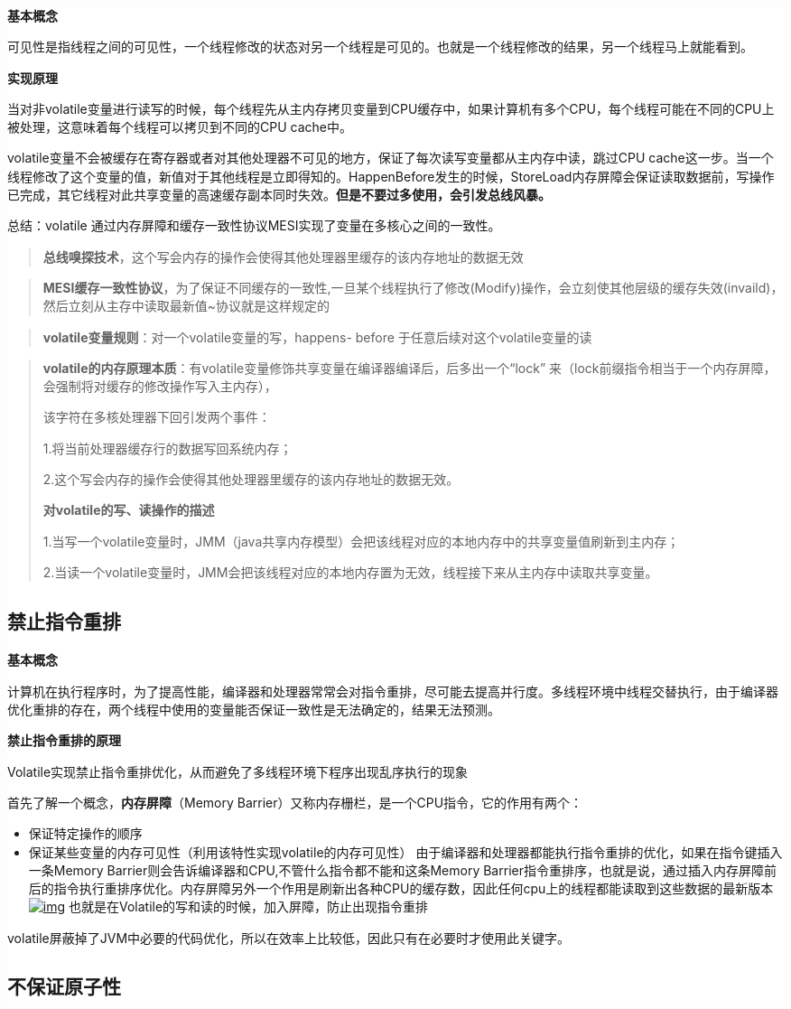 **基本概念**

可见性是指线程之间的可见性，一个线程修改的状态对另一个线程是可见的。也就是一个线程修改的结果，另一个线程马上就能看到。

**实现原理**

当对非volatile变量进行读写的时候，每个线程先从主内存拷贝变量到CPU缓存中，如果计算机有多个CPU，每个线程可能在不同的CPU上被处理，这意味着每个线程可以拷贝到不同的CPU cache中。

volatile变量不会被缓存在寄存器或者对其他处理器不可见的地方，保证了每次读写变量都从主内存中读，跳过CPU cache这一步。当一个线程修改了这个变量的值，新值对于其他线程是立即得知的。HappenBefore发生的时候，StoreLoad内存屏障会保证读取数据前，写操作已完成，其它线程对此共享变量的高速缓存副本同时失效。**但是不要过多使用，会引发总线风暴。**

总结：volatile 通过内存屏障和缓存一致性协议MESI实现了变量在多核心之间的一致性。

> **总线嗅探技术**，这个写会内存的操作会使得其他处理器里缓存的该内存地址的数据无效

> **MESI缓存一致性协议**，为了保证不同缓存的一致性,一旦某个线程执行了修改(Modify)操作，会立刻使其他层级的缓存失效(invaild)，然后立刻从主存中读取最新值~协议就是这样规定的

>**volatile变量规则**：对一个volatile变量的写，happens- before 于任意后续对这个volatile变量的读

>**volatile的内存原理本质**：有volatile变量修饰共享变量在编译器编译后，后多出一个“lock” 来（lock前缀指令相当于一个内存屏障，会强制将对缓存的修改操作写入主内存），
>
>该字符在多核处理器下回引发两个事件：
>
>1.将当前处理器缓存行的数据写回系统内存；
>
>2.这个写会内存的操作会使得其他处理器里缓存的该内存地址的数据无效。
>
>**对volatile的写、读操作的描述**
>
>1.当写一个volatile变量时，JMM（java共享内存模型）会把该线程对应的本地内存中的共享变量值刷新到主内存；
>
>2.当读一个volatile变量时，JMM会把该线程对应的本地内存置为无效，线程接下来从主内存中读取共享变量。



## **禁止指令重排**

**基本概念**

计算机在执行程序时，为了提高性能，编译器和处理器常常会对指令重排，尽可能去提高并行度。多线程环境中线程交替执行，由于编译器优化重排的存在，两个线程中使用的变量能否保证一致性是无法确定的，结果无法预测。

**禁止指令重排的原理**

Volatile实现禁止指令重排优化，从而避免了多线程环境下程序出现乱序执行的现象

首先了解一个概念，**内存屏障**（Memory Barrier）又称内存栅栏，是一个CPU指令，它的作用有两个：

- 保证特定操作的顺序
- 保证某些变量的内存可见性（利用该特性实现volatile的内存可见性）
  由于编译器和处理器都能执行指令重排的优化，如果在指令键插入一条Memory Barrier则会告诉编译器和CPU,不管什么指令都不能和这条Memory Barrier指令重排序，也就是说，通过插入内存屏障前后的指令执行重排序优化。内存屏障另外一个作用是刷新出各种CPU的缓存数，因此任何cpu上的线程都能读取到这些数据的最新版本
  [![img](https://img2020.cnblogs.com/blog/1164910/202008/1164910-20200816171308095-1818218127.png)](https://img2020.cnblogs.com/blog/1164910/202008/1164910-20200816171308095-1818218127.png)
  也就是在Volatile的写和读的时候，加入屏障，防止出现指令重排

volatile屏蔽掉了JVM中必要的代码优化，所以在效率上比较低，因此只有在必要时才使用此关键字。

## 不保证原子性

